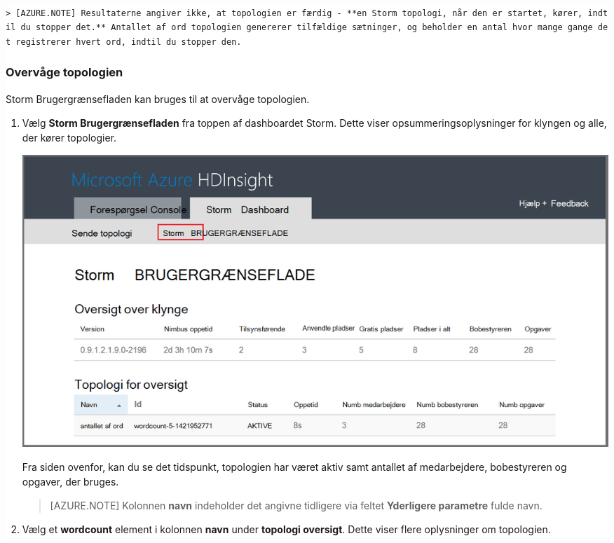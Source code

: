     > [AZURE.NOTE] Resultaterne angiver ikke, at topologien er færdig - **en Storm topologi, når den er startet, kører, indtil du stopper det.** Antallet af ord topologien genererer tilfældige sætninger, og beholder en antal hvor mange gange det registrerer hvert ord, indtil du stopper den.

### <a id="monitor"></a>Overvåge topologien

Storm Brugergrænsefladen kan bruges til at overvåge topologien.

1. Vælg **Storm Brugergrænsefladen** fra toppen af dashboardet Storm. Dette viser opsummeringsoplysninger for klyngen og alle, der kører topologier.

    ![Storm dashboard med Storm Starter WordCount topologien oversigt.](./media/hdinsight-apache-storm-tutorial-get-started/stormui.png)

    Fra siden ovenfor, kan du se det tidspunkt, topologien har været aktiv samt antallet af medarbejdere, bobestyreren og opgaver, der bruges.

    > [AZURE.NOTE] Kolonnen **navn** indeholder det angivne tidligere via feltet **Yderligere parametre** fulde navn.

4. Vælg et **wordcount** element i kolonnen **navn** under **topologi oversigt**. Dette viser flere oplysninger om topologien.


[apachestorm]: https://storm.incubator.apache.org
[stormdocs]: http://storm.incubator.apache.org/documentation/Documentation.html
[stormstarter]: https://github.com/apache/storm/tree/master/examples/storm-starter
[stormjavadocs]: https://storm.incubator.apache.org/apidocs/
[azureportal]: https://manage.windowsazure.com/
[hdinsight-provision]: hdinsight-provision-clusters.md
[preview-portal]: https://portal.azure.com/